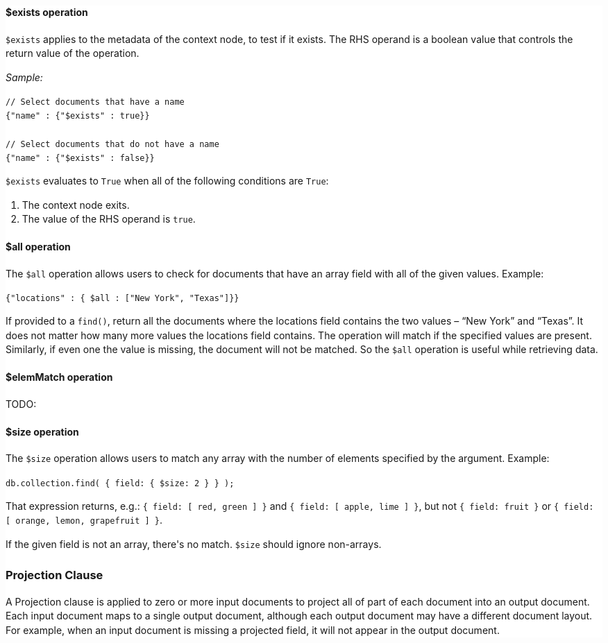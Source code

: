 #### $exists operation

`$exists` applies to the metadata of the context node, to test if it
exists. The RHS operand is a boolean value that controls the return
value of the operation.

*Sample:*

```json5
// Select documents that have a name
{"name" : {"$exists" : true}}

// Select documents that do not have a name
{"name" : {"$exists" : false}}
```

`$exists` evaluates to `True` when all of the following conditions are `True`:

1.  The context node exits.
2.  The value of the RHS operand is `true`.

#### $all operation

The `$all` operation allows users to check for documents that have an array field with all of the given values.  Example:

```json5
{"locations" : { $all : ["New York", "Texas"]}}
```

If provided to a `find()`, return all the documents where the locations field contains the two values – “New York” and “Texas”. It does not matter how many more values the locations field contains. The operation will match if the specified values are present. Similarly, if even one the value is missing, the document will not be matched. So the `$all` operation is useful while retrieving data.  

#### $elemMatch operation

TODO:

#### $size operation

The `$size` operation allows users to match any array with the number of elements specified by the argument. Example:

```json5
db.collection.find( { field: { $size: 2 } } );
```

That expression returns, e.g.: `{ field: [ red, green ] }` and `{ field: [ apple, lime ] }`, but not `{ field: fruit }` or `{ field: [ orange, lemon, grapefruit ] }`.

If the given field is not an array, there's no match. `$size` should ignore non-arrays.


### Projection Clause

A Projection clause is applied to zero or more input documents to project all of part of each document into an output document. Each input document maps to a single output document, although each output document may have a different document layout. For example, when an input document is missing a projected field, it will not appear in the output document.
